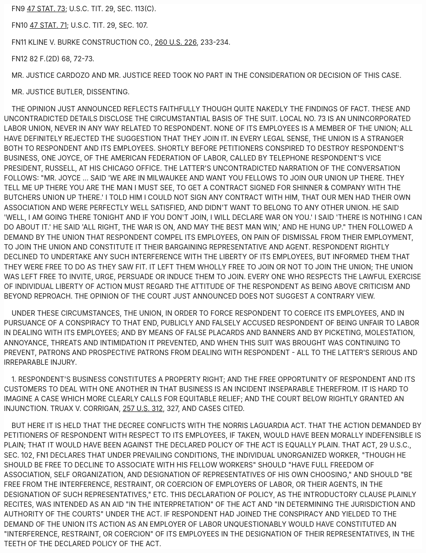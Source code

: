     FN9  [47 STAT. 73][/us/stat/47/73]; U.S.C. TIT. 29, SEC. 113(C).

    FN10  [47 STAT. 71][/us/stat/47/71]; U.S.C. TIT. 29, SEC. 107.

    FN11  KLINE V. BURKE CONSTRUCTION CO., [260 U.S. 226][/us/courts/scotus/usReporter/260/226], 233-234.

    FN12  82 F.(2D) 68, 72-73.

    MR. JUSTICE CARDOZO AND MR. JUSTICE REED TOOK NO PART IN THE CONSIDERATION OR DECISION OF THIS CASE.

    MR. JUSTICE BUTLER, DISSENTING.

    THE OPINION JUST ANNOUNCED REFLECTS FAITHFULLY THOUGH QUITE NAKEDLY THE FINDINGS OF FACT.  THESE AND UNCONTRADICTED DETAILS DISCLOSE THE CIRCUMSTANTIAL BASIS OF THE SUIT.  LOCAL NO. 73 IS AN UNINCORPORATED LABOR UNION, NEVER IN ANY WAY RELATED TO RESPONDENT.  NONE OF ITS EMPLOYEES IS A MEMBER OF THE UNION; ALL HAVE DEFINITELY REJECTED THE SUGGESTION THAT THEY JOIN IT.  IN EVERY LEGAL SENSE, THE UNION IS A STRANGER BOTH TO RESPONDENT AND ITS EMPLOYEES.  SHORTLY BEFORE PETITIONERS CONSPIRED TO DESTROY RESPONDENT'S BUSINESS, ONE JOYCE, OF THE AMERICAN FEDERATION OF LABOR, CALLED BY TELEPHONE RESPONDENT'S VICE PRESIDENT, RUSSELL, AT HIS CHICAGO OFFICE.  THE LATTER'S UNCONTRADICTED NARRATION OF THE CONVERSATION FOLLOWS:  "MR. JOYCE  ...  SAID 'WE ARE IN MILWAUKEE AND WANT YOU FELLOWS TO JOIN OUR UNION UP THERE.  THEY TELL ME UP THERE YOU ARE THE MAN I MUST SEE, TO GET A CONTRACT SIGNED FOR SHINNER & COMPANY WITH THE BUTCHERS UNION UP THERE.'  I TOLD HIM I COULD NOT SIGN ANY CONTRACT WITH HIM, THAT OUR MEN HAD THEIR OWN ASSOCIATION AND WERE PERFECTLY WELL SATISFIED, AND DIDN'T WANT TO BELONG TO ANY OTHER UNION.  HE SAID 'WELL, I AM GOING THERE TONIGHT AND IF YOU DON'T JOIN, I WILL DECLARE WAR ON YOU.'  I SAID 'THERE IS NOTHING I CAN DO ABOUT IT.'  HE SAID 'ALL RIGHT, THE WAR IS ON, AND MAY THE BEST MAN WIN,' AND HE HUNG UP."    THEN FOLLOWED A DEMAND BY THE UNION THAT RESPONDENT COMPEL ITS EMPLOYEES, ON PAIN OF DISMISSAL FROM THEIR EMPLOYMENT, TO JOIN THE UNION AND CONSTITUTE IT THEIR BARGAINING REPRESENTATIVE AND AGENT.  RESPONDENT RIGHTLY DECLINED TO UNDERTAKE ANY SUCH INTERFERENCE WITH THE LIBERTY OF ITS EMPLOYEES, BUT INFORMED THEM THAT THEY WERE FREE TO DO AS THEY SAW FIT.  IT LEFT THEM WHOLLY FREE TO JOIN OR NOT TO JOIN THE UNION; THE UNION WAS LEFT FREE TO INVITE, URGE, PERSUADE OR INDUCE THEM TO JOIN.  EVERY ONE WHO RESPECTS THE LAWFUL EXERCISE OF INDIVIDUAL LIBERTY OF ACTION MUST REGARD THE ATTITUDE OF THE RESPONDENT AS BEING ABOVE CRITICISM AND BEYOND REPROACH.  THE OPINION OF THE COURT JUST ANNOUNCED DOES NOT SUGGEST A CONTRARY VIEW.

    UNDER THESE CIRCUMSTANCES, THE UNION, IN ORDER TO FORCE RESPONDENT TO COERCE ITS EMPLOYEES, AND IN PURSUANCE OF A CONSPIRACY TO THAT END, PUBLICLY AND FALSELY ACCUSED RESPONDENT OF BEING UNFAIR TO LABOR IN DEALING WITH ITS EMPLOYEES; AND BY MEANS OF FALSE PLACARDS AND BANNERS AND BY PICKETING, MOLESTATION, ANNOYANCE, THREATS AND INTIMIDATION IT PREVENTED, AND WHEN THIS SUIT WAS BROUGHT WAS CONTINUING TO PREVENT, PATRONS AND PROSPECTIVE PATRONS FROM DEALING WITH RESPONDENT - ALL TO THE LATTER'S SERIOUS AND IRREPARABLE INJURY.

    1.  RESPONDENT'S BUSINESS CONSTITUTES A PROPERTY RIGHT; AND THE FREE OPPORTUNITY OF RESPONDENT AND ITS CUSTOMERS TO DEAL WITH ONE ANOTHER IN THAT BUSINESS IS AN INCIDENT INSEPARABLE THEREFROM.  IT IS HARD TO IMAGINE A CASE WHICH MORE CLEARLY CALLS FOR EQUITABLE RELIEF; AND THE COURT BELOW RIGHTLY GRANTED AN INJUNCTION.  TRUAX V. CORRIGAN, [257 U.S. 312][/us/courts/scotus/usReporter/257/312], 327, AND CASES CITED.

    BUT HERE IT IS HELD THAT THE DECREE CONFLICTS WITH THE NORRIS LAGUARDIA ACT.  THAT THE ACTION DEMANDED BY PETITIONERS OF RESPONDENT WITH RESPECT TO ITS EMPLOYEES, IF TAKEN, WOULD HAVE BEEN MORALLY INDEFENSIBLE IS PLAIN; THAT IT WOULD HAVE BEEN AGAINST THE DECLARED POLICY OF THE ACT IS EQUALLY PLAIN.  THAT ACT, 29 U.S.C., SEC. 102, FN1  DECLARES THAT UNDER PREVAILING CONDITIONS, THE INDIVIDUAL UNORGANIZED WORKER, "THOUGH HE SHOULD BE FREE TO DECLINE TO ASSOCIATE WITH HIS FELLOW WORKERS" SHOULD "HAVE FULL FREEDOM OF ASSOCIATION, SELF ORGANIZATION, AND DESIGNATION OF REPRESENTATIVES OF HIS OWN CHOOSING," AND SHOULD "BE FREE FROM THE INTERFERENCE, RESTRAINT, OR COERCION OF EMPLOYERS OF LABOR, OR THEIR AGENTS, IN THE DESIGNATION OF SUCH REPRESENTATIVES," ETC.  THIS DECLARATION OF POLICY, AS THE INTRODUCTORY CLAUSE PLAINLY RECITES, WAS INTENDED AS AN AID "IN THE INTERPRETATION" OF THE ACT AND "IN DETERMINING THE JURISDICTION AND AUTHORITY OF THE COURTS" UNDER THE ACT.  IF RESPONDENT HAD JOINED THE CONSPIRACY AND YIELDED TO THE DEMAND OF THE UNION ITS ACTION AS AN EMPLOYER OF LABOR UNQUESTIONABLY WOULD HAVE CONSTITUTED AN "INTERFERENCE, RESTRAINT, OR COERCION" OF ITS EMPLOYEES IN THE DESIGNATION OF THEIR REPRESENTATIVES, IN THE TEETH OF THE DECLARED POLICY OF THE ACT.


[/us/courts/scotus/usReporter/303/323]: https://publicdocs.github.io/go/links?ns=uslm-x&ref=%2Fus%2Fcourts%2Fscotus%2FusReporter%2F303%2F323
[/us/usc/t29/s113]: https://publicdocs.github.io/go/links?ns=uslm&ref=%2Fus%2Fusc%2Ft29%2Fs113
[/us/usc/t29/s117]: https://publicdocs.github.io/go/links?ns=uslm&ref=%2Fus%2Fusc%2Ft29%2Fs117
[/us/courts/scotus/usReporter/302/669]: https://publicdocs.github.io/go/links?ns=uslm-x&ref=%2Fus%2Fcourts%2Fscotus%2FusReporter%2F302%2F669
[/us/courts/scotus/usReporter/301/468]: https://publicdocs.github.io/go/links?ns=uslm-x&ref=%2Fus%2Fcourts%2Fscotus%2FusReporter%2F301%2F468
[/us/stat/47/70]: https://publicdocs.github.io/go/links?ns=uslm&ref=%2Fus%2Fstat%2F47%2F70
[/us/stat/47/73]: https://publicdocs.github.io/go/links?ns=uslm&ref=%2Fus%2Fstat%2F47%2F73
[/us/stat/47/71]: https://publicdocs.github.io/go/links?ns=uslm&ref=%2Fus%2Fstat%2F47%2F71
[/us/courts/scotus/usReporter/260/226]: https://publicdocs.github.io/go/links?ns=uslm-x&ref=%2Fus%2Fcourts%2Fscotus%2FusReporter%2F260%2F226
[/us/courts/scotus/usReporter/257/312]: https://publicdocs.github.io/go/links?ns=uslm-x&ref=%2Fus%2Fcourts%2Fscotus%2FusReporter%2F257%2F312
[/us/courts/scotus/usReporter/260/178]: https://publicdocs.github.io/go/links?ns=uslm-x&ref=%2Fus%2Fcourts%2Fscotus%2FusReporter%2F260%2F178
[/us/courts/scotus/usReporter/93/634]: https://publicdocs.github.io/go/links?ns=uslm-x&ref=%2Fus%2Fcourts%2Fscotus%2FusReporter%2F93%2F634
[/us/courts/scotus/usReporter/143/457]: https://publicdocs.github.io/go/links?ns=uslm-x&ref=%2Fus%2Fcourts%2Fscotus%2FusReporter%2F143%2F457
[/us/courts/scotus/usReporter/270/349]: https://publicdocs.github.io/go/links?ns=uslm-x&ref=%2Fus%2Fcourts%2Fscotus%2FusReporter%2F270%2F349
[/us/courts/scotus/usReporter/279/231]: https://publicdocs.github.io/go/links?ns=uslm-x&ref=%2Fus%2Fcourts%2Fscotus%2FusReporter%2F279%2F231
[/us/courts/scotus/usReporter/265/30]: https://publicdocs.github.io/go/links?ns=uslm-x&ref=%2Fus%2Fcourts%2Fscotus%2FusReporter%2F265%2F30
[/us/courts/scotus/usReporter/298/587]: https://publicdocs.github.io/go/links?ns=uslm-x&ref=%2Fus%2Fcourts%2Fscotus%2FusReporter%2F298%2F587
[/us/courts/scotus/usReporter/301/468]: https://publicdocs.github.io/go/links?ns=uslm-x&ref=%2Fus%2Fcourts%2Fscotus%2FusReporter%2F301%2F468
[/us/courts/scotus/usReporter/301/468]: https://publicdocs.github.io/go/links?ns=uslm-x&ref=%2Fus%2Fcourts%2Fscotus%2FusReporter%2F301%2F468
[/us/stat/47/70]: https://publicdocs.github.io/go/links?ns=uslm&ref=%2Fus%2Fstat%2F47%2F70
[/us/usc/t29/s102]: https://publicdocs.github.io/go/links?ns=uslm&ref=%2Fus%2Fusc%2Ft29%2Fs102
[/us/stat/47/70]: https://publicdocs.github.io/go/links?ns=uslm&ref=%2Fus%2Fstat%2F47%2F70
[/us/usc/t29/s101]: https://publicdocs.github.io/go/links?ns=uslm&ref=%2Fus%2Fusc%2Ft29%2Fs101